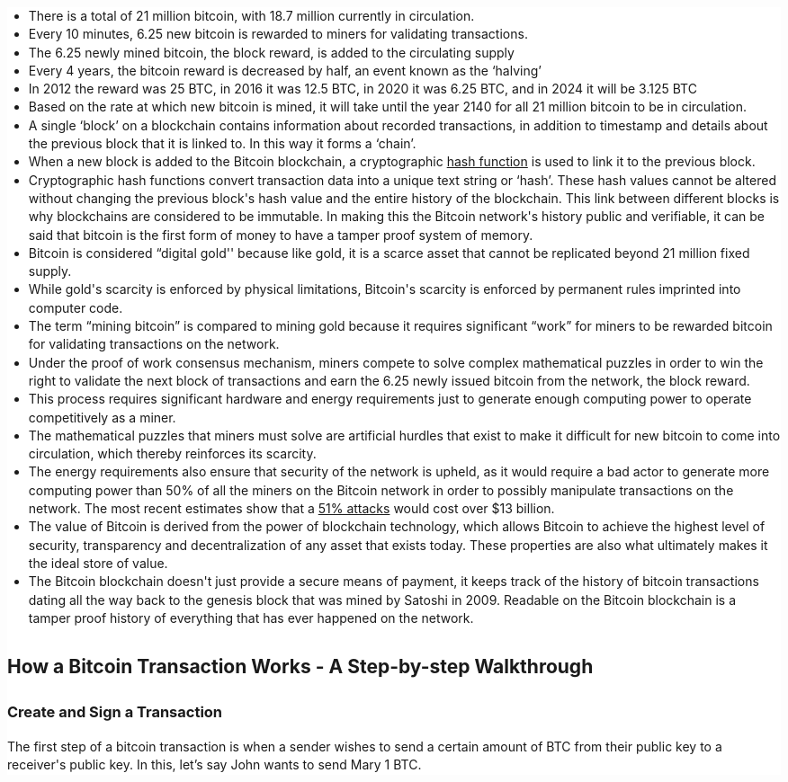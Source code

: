 - There is a total of 21 million bitcoin, with 18.7 million currently in circulation.
- Every 10 minutes, 6.25 new bitcoin is rewarded to miners for validating transactions.
- The 6.25 newly mined bitcoin, the block reward, is added to the circulating supply
- Every 4 years, the bitcoin reward is decreased by half, an event known as the ‘halving’
- In 2012 the reward was 25 BTC, in 2016 it was 12.5 BTC, in 2020 it was 6.25 BTC, and in 2024 it will be 3.125 BTC
- Based on the rate at which new bitcoin is mined, it will take until the year 2140 for all 21 million bitcoin to be in circulation.
- A single ‘block’ on a blockchain contains information about recorded transactions, in addition to timestamp and details about the previous block that it is linked to. In this way it forms a ‘chain’.
- When a new block is added to the Bitcoin blockchain, a cryptographic [hash function](https://www.horizen.io/blockchain-academy/technology/advanced/hash-functions/) is used to link it to the previous block.
- Cryptographic hash functions convert transaction data into a unique text string or ‘hash’. These hash values cannot be altered without changing the previous block's hash value and the entire history of the blockchain. This link between different blocks is why blockchains are considered to be immutable. In making this the Bitcoin network's history public and verifiable, it can be said that bitcoin is the first form of money to have a tamper proof system of memory.
- Bitcoin is considered “digital gold'' because like gold, it is a scarce asset that cannot be replicated beyond 21 million fixed supply.
- While gold's scarcity is enforced by physical limitations, Bitcoin's scarcity is enforced by permanent rules imprinted into computer code.
- The term “mining bitcoin” is compared to mining gold because it requires significant “work” for miners to be rewarded bitcoin for validating transactions on the network.
- Under the proof of work consensus mechanism, miners compete to solve complex mathematical puzzles in order to win the right to validate the next block of transactions and earn the 6.25 newly issued bitcoin from the network, the block reward.
- This process requires significant hardware and energy requirements just to generate enough computing power to operate competitively as a miner.
- The mathematical puzzles that miners must solve are artificial hurdles that exist to make it difficult for new bitcoin to come into circulation, which thereby reinforces its scarcity.
- The energy requirements also ensure that security of the network is upheld, as it would require a bad actor to generate more computing power than 50% of all the miners on the Bitcoin network in order to possibly manipulate transactions on the network. The most recent estimates show that a [51% attacks](https://www.horizen.io/blockchain-academy/technology/advanced/51-attacks/) would cost over $13 billion.
- The value of Bitcoin is derived from the power of blockchain technology, which allows Bitcoin to achieve the highest level of security, transparency and decentralization of any asset that exists today. These properties are also what ultimately makes it the ideal store of value.
- The Bitcoin blockchain doesn't just provide a secure means of payment, it keeps track of the history of bitcoin transactions dating all the way back to the genesis block that was mined by Satoshi in 2009. Readable on the Bitcoin blockchain is a tamper proof history of everything that has ever happened on the network.

## How a Bitcoin Transaction Works - A Step-by-step Walkthrough

### Create and Sign a Transaction

The first step of a bitcoin transaction is when a sender wishes to send a certain amount of BTC from their public key to a receiver's public key. In this, let’s say John wants to send Mary 1 BTC.

